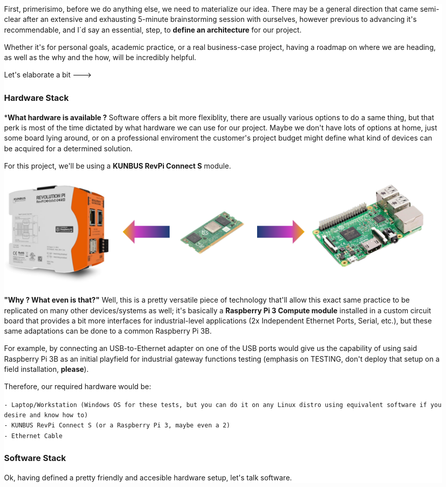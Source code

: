 First, primerisimo, before we do anything else, we need to materialize our idea. There may be a general direction that came semi-clear after an extensive and exhausting 5-minute brainstorming session with ourselves, however previous to advancing it's recommendable, and I´d say an essential, step, to **define an architecture** for our project.

Whether it's for personal goals, academic practice, or a real business-case project, having a roadmap on where we are heading, as well as the why and the how, will be incredibly helpful.

Let's elaborate a bit --->

### Hardware Stack

***What hardware is available ?** Software offers a bit more flexiblity, there are usually various options to do a same thing, but that perk is most of the time dictated by what hardware we can use for our project. Maybe we don't have lots of options at home, just some board lying around, or on a professional enviroment the customer's project budget might define what kind of devices can be acquired for a determined solution.

For this project, we'll be using a **KUNBUS RevPi Connect S** module.

<p align="center">
  <img src="revpi_raspi.png"/>
</p>

**"Why ? What even is that?"** Well, this is a pretty versatile piece of technology that'll allow this exact same practice to be replicated on many other devices/systems as well; it's basically a **Raspberry Pi 3 Compute module** installed in a custom circuit board that provides a bit more interfaces for industrial-level applications (2x Independent Ethernet Ports, Serial, etc.), but these same adaptations can be done to a common Raspberry Pi 3B.

For example, by connecting an USB-to-Ethernet adapter on one of the USB ports would give us the capability of using said Raspberry Pi 3B as an initial playfield for industrial gateway functions testing (emphasis on TESTING, don't deploy that setup on a field installation, **please**).

Therefore, our required hardware would be:

    - Laptop/Workstation (Windows OS for these tests, but you can do it on any Linux distro using equivalent software if you desire and know how to)
    - KUNBUS RevPi Connect S (or a Raspberry Pi 3, maybe even a 2)
    - Ethernet Cable

### Software Stack

Ok, having defined a pretty friendly and accesible hardware setup, let's talk software.
